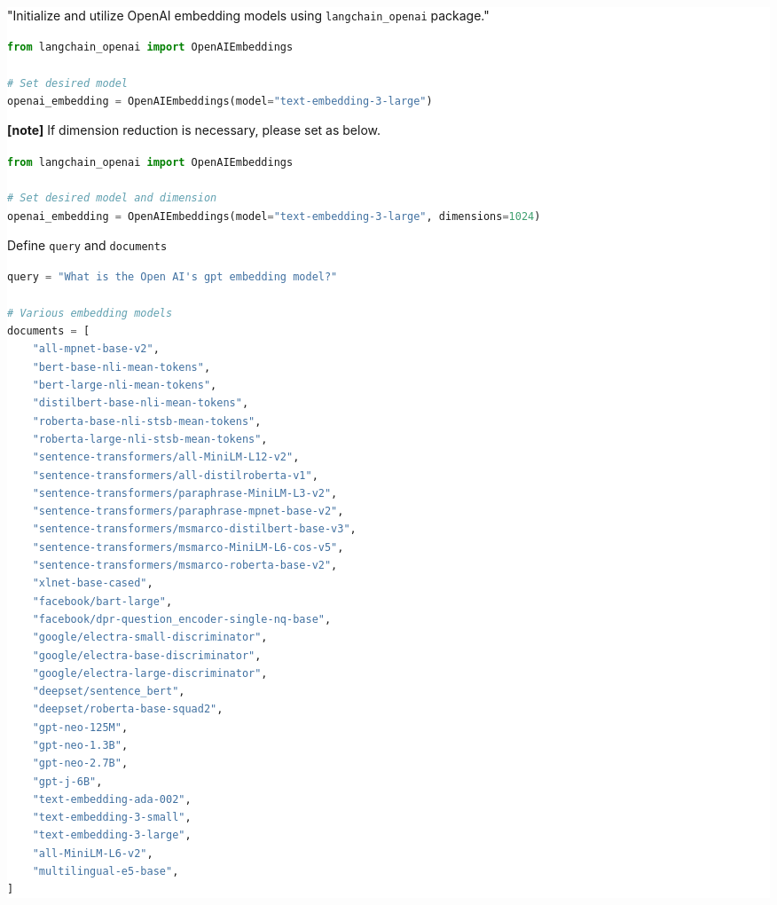 "Initialize and utilize OpenAI embedding models using ```langchain_openai``` package."

```python
from langchain_openai import OpenAIEmbeddings

# Set desired model
openai_embedding = OpenAIEmbeddings(model="text-embedding-3-large")
```

**[note]** If dimension reduction is necessary, please set as below.

```python
from langchain_openai import OpenAIEmbeddings

# Set desired model and dimension
openai_embedding = OpenAIEmbeddings(model="text-embedding-3-large", dimensions=1024)
```

Define ```query``` and ```documents```

```python
query = "What is the Open AI's gpt embedding model?"

# Various embedding models
documents = [
    "all-mpnet-base-v2",
    "bert-base-nli-mean-tokens",
    "bert-large-nli-mean-tokens",
    "distilbert-base-nli-mean-tokens",
    "roberta-base-nli-stsb-mean-tokens",
    "roberta-large-nli-stsb-mean-tokens",
    "sentence-transformers/all-MiniLM-L12-v2",
    "sentence-transformers/all-distilroberta-v1",
    "sentence-transformers/paraphrase-MiniLM-L3-v2",
    "sentence-transformers/paraphrase-mpnet-base-v2",
    "sentence-transformers/msmarco-distilbert-base-v3",
    "sentence-transformers/msmarco-MiniLM-L6-cos-v5",
    "sentence-transformers/msmarco-roberta-base-v2",
    "xlnet-base-cased",
    "facebook/bart-large",
    "facebook/dpr-question_encoder-single-nq-base",
    "google/electra-small-discriminator",
    "google/electra-base-discriminator",
    "google/electra-large-discriminator",
    "deepset/sentence_bert",
    "deepset/roberta-base-squad2",
    "gpt-neo-125M",
    "gpt-neo-1.3B",
    "gpt-neo-2.7B",
    "gpt-j-6B",
    "text-embedding-ada-002",
    "text-embedding-3-small",
    "text-embedding-3-large",
    "all-MiniLM-L6-v2",
    "multilingual-e5-base",
]
```
